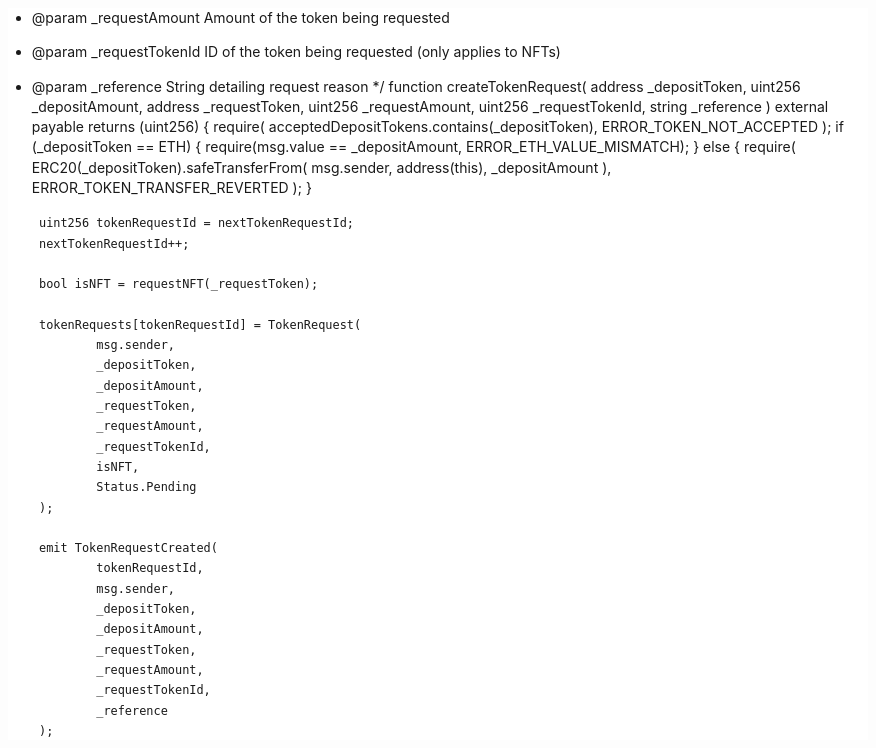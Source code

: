  * @param _requestAmount Amount of the token being requested
 * @param _requestTokenId ID of the token being requested (only applies to NFTs)
 * @param _reference String detailing request reason
*/
function createTokenRequest(
		address _depositToken,
		uint256 _depositAmount,
		address _requestToken,
		uint256 _requestAmount,
		uint256 _requestTokenId,
		string _reference
) external payable returns (uint256) {
		require(
				acceptedDepositTokens.contains(_depositToken),
				ERROR_TOKEN_NOT_ACCEPTED
		);
		if (_depositToken == ETH) {
				require(msg.value == _depositAmount, ERROR_ETH_VALUE_MISMATCH);
		} else {
				require(
						ERC20(_depositToken).safeTransferFrom(
								msg.sender,
								address(this),
								_depositAmount
						),
						ERROR_TOKEN_TRANSFER_REVERTED
				);
		}

		uint256 tokenRequestId = nextTokenRequestId;
		nextTokenRequestId++;

		bool isNFT = requestNFT(_requestToken);

		tokenRequests[tokenRequestId] = TokenRequest(
				msg.sender,
				_depositToken,
				_depositAmount,
				_requestToken,
				_requestAmount,
				_requestTokenId,
				isNFT,
				Status.Pending
		);

		emit TokenRequestCreated(
				tokenRequestId,
				msg.sender,
				_depositToken,
				_depositAmount,
				_requestToken,
				_requestAmount,
				_requestTokenId,
				_reference
		);
